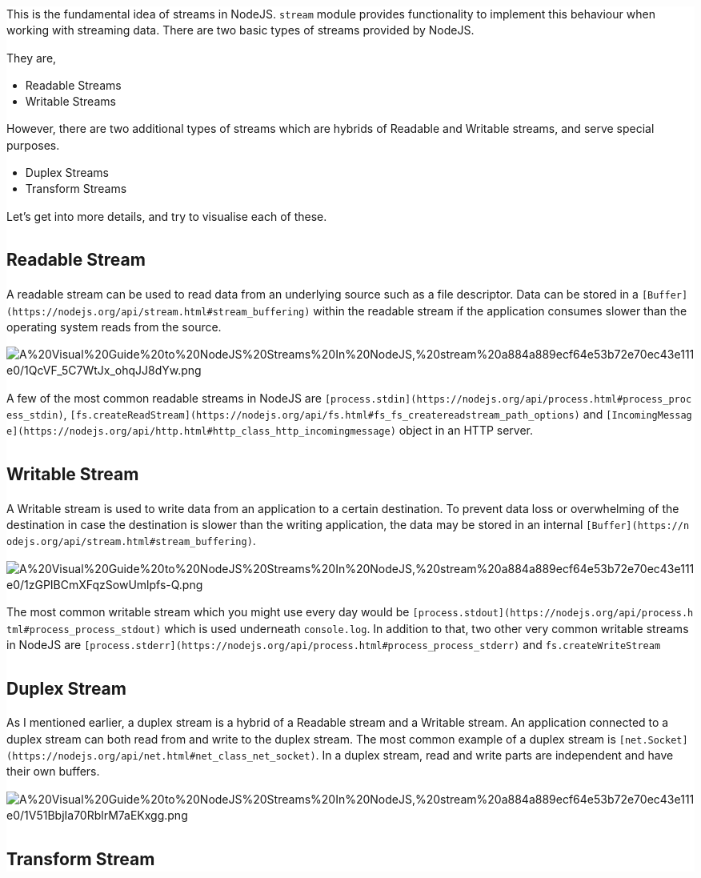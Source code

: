 This is the fundamental idea of streams in NodeJS. `stream` module provides functionality to implement this behaviour when working with streaming data. There are two basic types of streams provided by NodeJS.

They are,

- Readable Streams
- Writable Streams

However, there are two additional types of streams which are hybrids of Readable and Writable streams, and serve special purposes.

- Duplex Streams
- Transform Streams

Let’s get into more details, and try to visualise each of these.

## Readable Stream

A readable stream can be used to read data from an underlying source such as a file descriptor. Data can be stored in a `[Buffer](https://nodejs.org/api/stream.html#stream_buffering)` within the readable stream if the application consumes slower than the operating system reads from the source.

![A%20Visual%20Guide%20to%20NodeJS%20Streams%20In%20NodeJS,%20stream%20a884a889ecf64e53b72e70ec43e111e0/1QcVF_5C7WtJx_ohqJJ8dYw.png](A%20Visual%20Guide%20to%20NodeJS%20Streams%20In%20NodeJS,%20stream%20a884a889ecf64e53b72e70ec43e111e0/1QcVF_5C7WtJx_ohqJJ8dYw.png)

A few of the most common readable streams in NodeJS are `[process.stdin](https://nodejs.org/api/process.html#process_process_stdin)`, `[fs.createReadStream](https://nodejs.org/api/fs.html#fs_fs_createreadstream_path_options)` and `[IncomingMessage](https://nodejs.org/api/http.html#http_class_http_incomingmessage)` object in an HTTP server.

## Writable Stream

A Writable stream is used to write data from an application to a certain destination. To prevent data loss or overwhelming of the destination in case the destination is slower than the writing application, the data may be stored in an internal `[Buffer](https://nodejs.org/api/stream.html#stream_buffering)`.

![A%20Visual%20Guide%20to%20NodeJS%20Streams%20In%20NodeJS,%20stream%20a884a889ecf64e53b72e70ec43e111e0/1zGPIBCmXFqzSowUmlpfs-Q.png](A%20Visual%20Guide%20to%20NodeJS%20Streams%20In%20NodeJS,%20stream%20a884a889ecf64e53b72e70ec43e111e0/1zGPIBCmXFqzSowUmlpfs-Q.png)

The most common writable stream which you might use every day would be `[process.stdout](https://nodejs.org/api/process.html#process_process_stdout)` which is used underneath `console.log`. In addition to that, two other very common writable streams in NodeJS are `[process.stderr](https://nodejs.org/api/process.html#process_process_stderr)` and `fs.createWriteStream`

## Duplex Stream

As I mentioned earlier, a duplex stream is a hybrid of a Readable stream and a Writable stream. An application connected to a duplex stream can both read from and write to the duplex stream. The most common example of a duplex stream is `[net.Socket](https://nodejs.org/api/net.html#net_class_net_socket)`. In a duplex stream, read and write parts are independent and have their own buffers.

![A%20Visual%20Guide%20to%20NodeJS%20Streams%20In%20NodeJS,%20stream%20a884a889ecf64e53b72e70ec43e111e0/1V51BbjIa70RblrM7aEKxgg.png](A%20Visual%20Guide%20to%20NodeJS%20Streams%20In%20NodeJS,%20stream%20a884a889ecf64e53b72e70ec43e111e0/1V51BbjIa70RblrM7aEKxgg.png)

## Transform Stream

